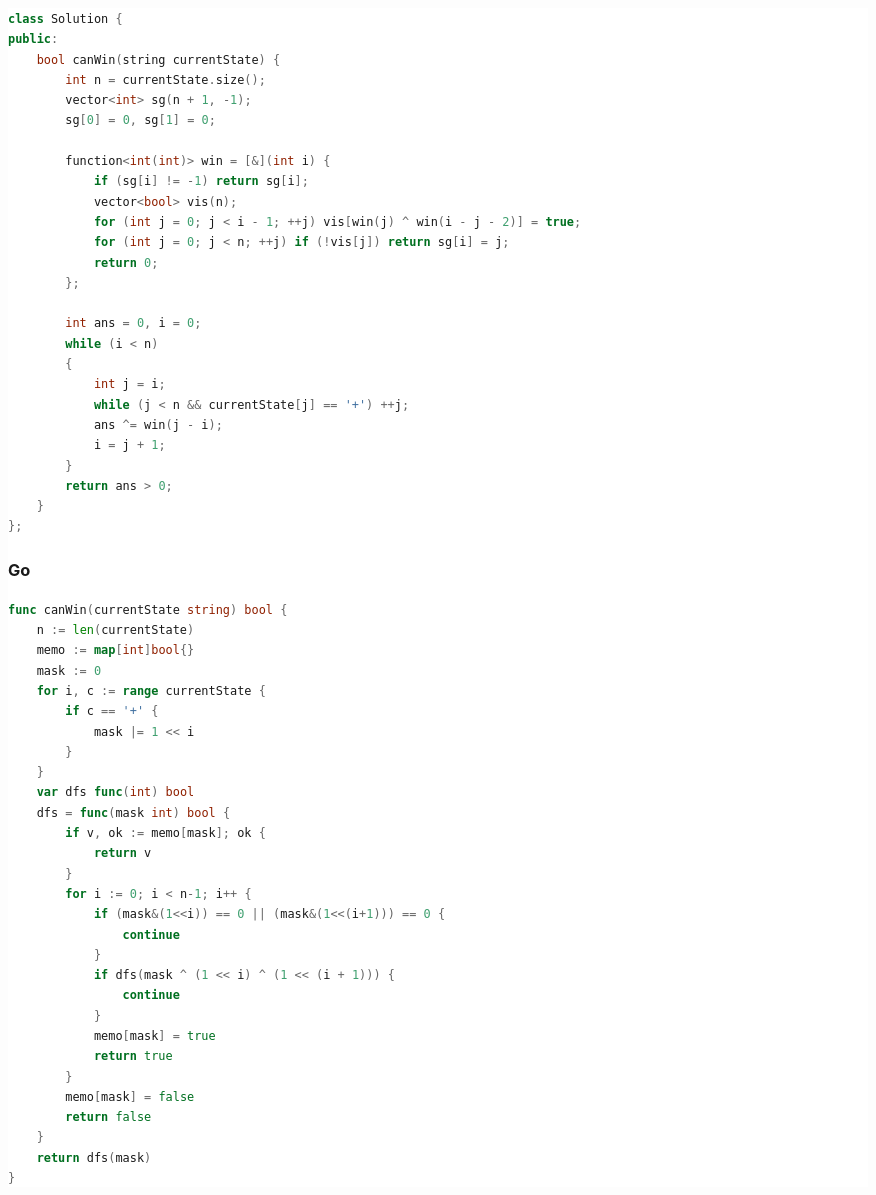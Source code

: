 ```cpp
class Solution {
public:
    bool canWin(string currentState) {
        int n = currentState.size();
        vector<int> sg(n + 1, -1);
        sg[0] = 0, sg[1] = 0;

        function<int(int)> win = [&](int i) {
            if (sg[i] != -1) return sg[i];
            vector<bool> vis(n);
            for (int j = 0; j < i - 1; ++j) vis[win(j) ^ win(i - j - 2)] = true;
            for (int j = 0; j < n; ++j) if (!vis[j]) return sg[i] = j;
            return 0;
        };

        int ans = 0, i = 0;
        while (i < n)
        {
            int j = i;
            while (j < n && currentState[j] == '+') ++j;
            ans ^= win(j - i);
            i = j + 1;
        }
        return ans > 0;
    }
};
```

### **Go**

```go
func canWin(currentState string) bool {
	n := len(currentState)
	memo := map[int]bool{}
	mask := 0
	for i, c := range currentState {
		if c == '+' {
			mask |= 1 << i
		}
	}
	var dfs func(int) bool
	dfs = func(mask int) bool {
		if v, ok := memo[mask]; ok {
			return v
		}
		for i := 0; i < n-1; i++ {
			if (mask&(1<<i)) == 0 || (mask&(1<<(i+1))) == 0 {
				continue
			}
			if dfs(mask ^ (1 << i) ^ (1 << (i + 1))) {
				continue
			}
			memo[mask] = true
			return true
		}
		memo[mask] = false
		return false
	}
	return dfs(mask)
}
```

